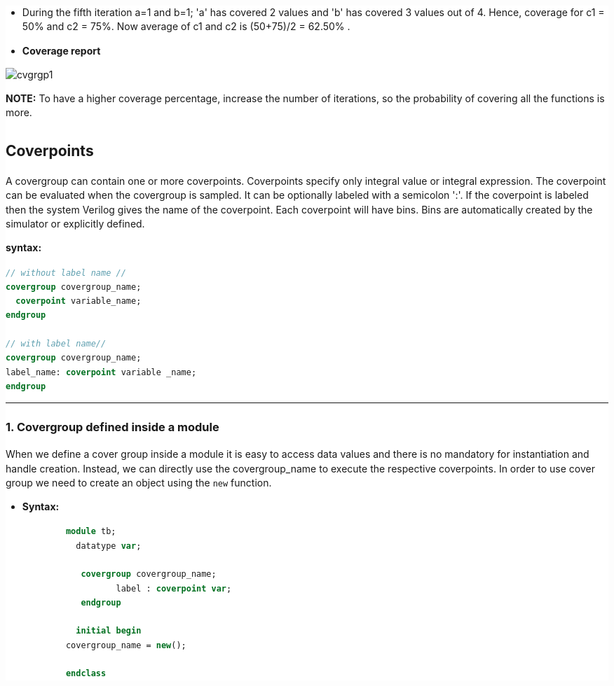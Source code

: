 * During the fifth iteration a=1 and b=1;  'a' has covered 2 values and 'b' has covered 3 values out of 4. Hence, coverage for c1 = 50% and c2 = 75%. Now average of c1 and c2 is (50+75)/2 = 62.50% .    
  


* **Coverage report**

   

![cvgrgp1](https://user-images.githubusercontent.com/113417083/194684320-ece37a14-9f1e-4c6a-9467-16939dca6c23.png)  
       
**NOTE:** To have a higher coverage percentage, increase the number of iterations, so the probability of covering all the functions is more.     



## Coverpoints  

A covergroup can contain one or more coverpoints. Coverpoints specify only integral value or integral expression. The coverpoint can be evaluated when the covergroup is sampled. It can be optionally labeled with a semicolon ':'. If the coverpoint is labeled then the system Verilog gives the name of the coverpoint. Each coverpoint will have bins. Bins are automatically created by the simulator or explicitly defined.

**syntax:**  
```systemverilog
// without label name //  
covergroup covergroup_name;
  coverpoint variable_name;
endgroup

// with label name//
covergroup covergroup_name;
label_name: coverpoint variable _name;
endgroup
```  
***



### 1. Covergroup defined inside a module     
  
When we define a cover group inside a module it is easy to access data values and there is no mandatory for instantiation and handle creation. Instead, we can directly use the covergroup_name to execute the respective coverpoints. In order to use cover group we need to create an object using the `new` function.   

* **Syntax:**  
```systemverilog
            module tb;  
              datatype var;  
   
               covergroup covergroup_name;  
                      label : coverpoint var;  
               endgroup   

              initial begin  
            covergroup_name = new();  
  
            endclass      
```
